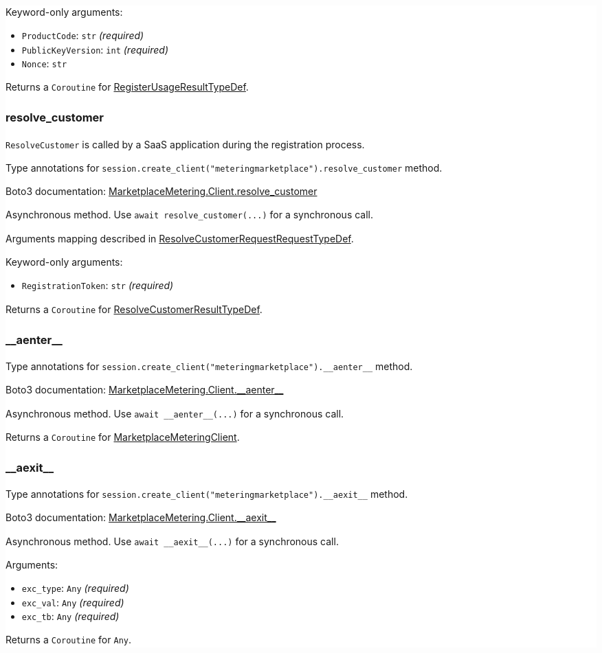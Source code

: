 Keyword-only arguments:

- `ProductCode`: `str` *(required)*
- `PublicKeyVersion`: `int` *(required)*
- `Nonce`: `str`

Returns a `Coroutine` for
[RegisterUsageResultTypeDef](./type_defs.md#registerusageresulttypedef).

<a id="resolve\_customer"></a>

### resolve_customer

`ResolveCustomer` is called by a SaaS application during the registration
process.

Type annotations for
`session.create_client("meteringmarketplace").resolve_customer` method.

Boto3 documentation:
[MarketplaceMetering.Client.resolve_customer](https://boto3.amazonaws.com/v1/documentation/api/latest/reference/services/meteringmarketplace.html#MarketplaceMetering.Client.resolve_customer)

Asynchronous method. Use `await resolve_customer(...)` for a synchronous call.

Arguments mapping described in
[ResolveCustomerRequestRequestTypeDef](./type_defs.md#resolvecustomerrequestrequesttypedef).

Keyword-only arguments:

- `RegistrationToken`: `str` *(required)*

Returns a `Coroutine` for
[ResolveCustomerResultTypeDef](./type_defs.md#resolvecustomerresulttypedef).

<a id="\_\_aenter\_\_"></a>

### \_\_aenter\_\_

Type annotations for `session.create_client("meteringmarketplace").__aenter__`
method.

Boto3 documentation:
[MarketplaceMetering.Client.\_\_aenter\_\_](https://boto3.amazonaws.com/v1/documentation/api/latest/reference/services/meteringmarketplace.html#MarketplaceMetering.Client.__aenter__)

Asynchronous method. Use `await __aenter__(...)` for a synchronous call.

Returns a `Coroutine` for
[MarketplaceMeteringClient](#marketplacemeteringclient).

<a id="\_\_aexit\_\_"></a>

### \_\_aexit\_\_

Type annotations for `session.create_client("meteringmarketplace").__aexit__`
method.

Boto3 documentation:
[MarketplaceMetering.Client.\_\_aexit\_\_](https://boto3.amazonaws.com/v1/documentation/api/latest/reference/services/meteringmarketplace.html#MarketplaceMetering.Client.__aexit__)

Asynchronous method. Use `await __aexit__(...)` for a synchronous call.

Arguments:

- `exc_type`: `Any` *(required)*
- `exc_val`: `Any` *(required)*
- `exc_tb`: `Any` *(required)*

Returns a `Coroutine` for `Any`.
